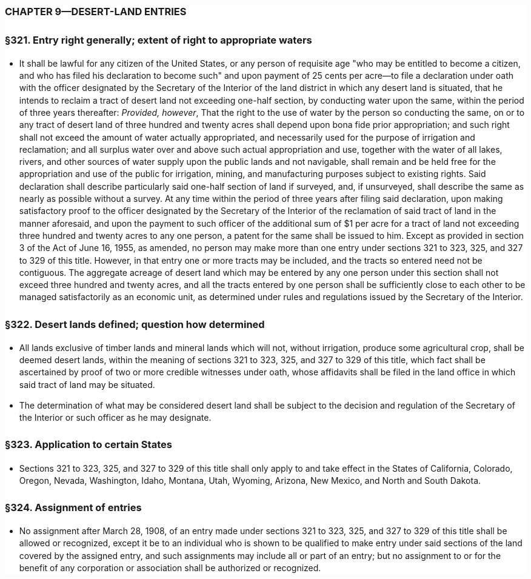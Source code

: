### **CHAPTER 9—DESERT-LAND ENTRIES**

### §321. Entry right generally; extent of right to appropriate waters
* It shall be lawful for any citizen of the United States, or any person of requisite age "who may be entitled to become a citizen, and who has filed his declaration to become such" and upon payment of 25 cents per acre—to file a declaration under oath with the officer designated by the Secretary of the Interior of the land district in which any desert land is situated, that he intends to reclaim a tract of desert land not exceeding one-half section, by conducting water upon the same, within the period of three years thereafter: _Provided, however_, That the right to the use of water by the person so conducting the same, on or to any tract of desert land of three hundred and twenty acres shall depend upon bona fide prior appropriation; and such right shall not exceed the amount of water actually appropriated, and necessarily used for the purpose of irrigation and reclamation; and all surplus water over and above such actual appropriation and use, together with the water of all lakes, rivers, and other sources of water supply upon the public lands and not navigable, shall remain and be held free for the appropriation and use of the public for irrigation, mining, and manufacturing purposes subject to existing rights. Said declaration shall describe particularly said one-half section of land if surveyed, and, if unsurveyed, shall describe the same as nearly as possible without a survey. At any time within the period of three years after filing said declaration, upon making satisfactory proof to the officer designated by the Secretary of the Interior of the reclamation of said tract of land in the manner aforesaid, and upon the payment to such officer of the additional sum of $1 per acre for a tract of land not exceeding three hundred and twenty acres to any one person, a patent for the same shall be issued to him. Except as provided in section 3 of the Act of June 16, 1955, as amended, no person may make more than one entry under sections 321 to 323, 325, and 327 to 329 of this title. However, in that entry one or more tracts may be included, and the tracts so entered need not be contiguous. The aggregate acreage of desert land which may be entered by any one person under this section shall not exceed three hundred and twenty acres, and all the tracts entered by one person shall be sufficiently close to each other to be managed satisfactorily as an economic unit, as determined under rules and regulations issued by the Secretary of the Interior.

### §322. Desert lands defined; question how determined
* All lands exclusive of timber lands and mineral lands which will not, without irrigation, produce some agricultural crop, shall be deemed desert lands, within the meaning of sections 321 to 323, 325, and 327 to 329 of this title, which fact shall be ascertained by proof of two or more credible witnesses under oath, whose affidavits shall be filed in the land office in which said tract of land may be situated.

* The determination of what may be considered desert land shall be subject to the decision and regulation of the Secretary of the Interior or such officer as he may designate.

### §323. Application to certain States
* Sections 321 to 323, 325, and 327 to 329 of this title shall only apply to and take effect in the States of California, Colorado, Oregon, Nevada, Washington, Idaho, Montana, Utah, Wyoming, Arizona, New Mexico, and North and South Dakota.

### §324. Assignment of entries
* No assignment after March 28, 1908, of an entry made under sections 321 to 323, 325, and 327 to 329 of this title shall be allowed or recognized, except it be to an individual who is shown to be qualified to make entry under said sections of the land covered by the assigned entry, and such assignments may include all or part of an entry; but no assignment to or for the benefit of any corporation or association shall be authorized or recognized.
